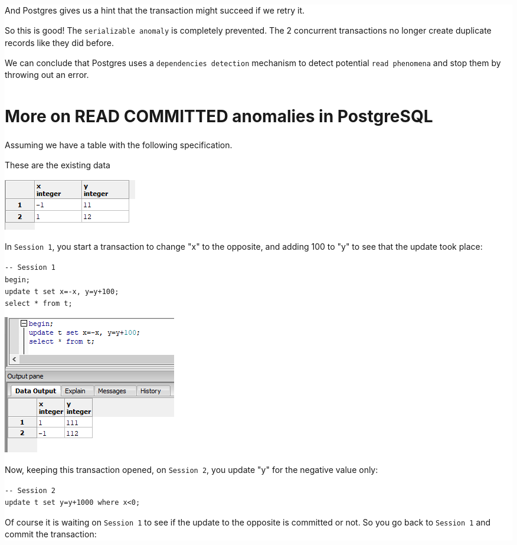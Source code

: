 And Postgres gives us a hint that the transaction might succeed if we retry it.

So this is good! The `serializable anomaly` is completely prevented. The 2 concurrent transactions no longer create duplicate records like they did before.

We can conclude that Postgres uses a `dependencies detection` mechanism to detect potential `read phenomena` and stop them by throwing out an error.


# More on READ COMMITTED anomalies in PostgreSQL

Assuming we have a table with the following specification.

These are the existing data

![alt](img/Capture41.png)


In `Session 1`, you start a transaction to change "x" to the opposite, and adding 100 to "y" to see that the update took place:

```
-- Session 1
begin;
update t set x=-x, y=y+100;
select * from t;
```

![alt](img/Capture42.png)

Now, keeping this transaction opened, on `Session 2`, you update "y" for the negative value only:

```
-- Session 2
update t set y=y+1000 where x<0;
```

Of course it is waiting on `Session 1` to see if the update to the opposite is committed or not. So you go back to `Session 1` and commit the transaction:
